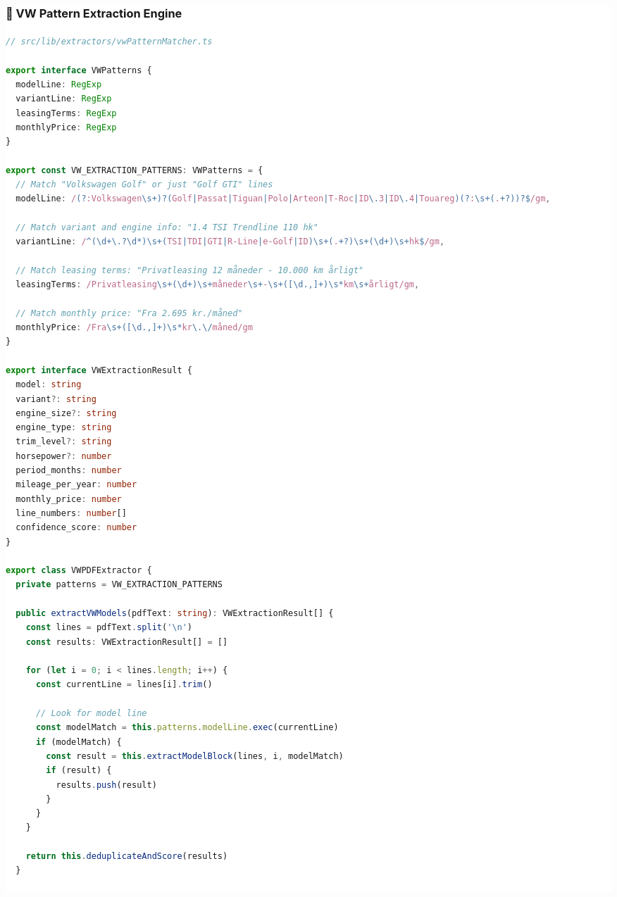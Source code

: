 ### 🎯 VW Pattern Extraction Engine
```typescript
// src/lib/extractors/vwPatternMatcher.ts

export interface VWPatterns {
  modelLine: RegExp
  variantLine: RegExp
  leasingTerms: RegExp
  monthlyPrice: RegExp
}

export const VW_EXTRACTION_PATTERNS: VWPatterns = {
  // Match "Volkswagen Golf" or just "Golf GTI" lines
  modelLine: /(?:Volkswagen\s+)?(Golf|Passat|Tiguan|Polo|Arteon|T-Roc|ID\.3|ID\.4|Touareg)(?:\s+(.+?))?$/gm,
  
  // Match variant and engine info: "1.4 TSI Trendline 110 hk"
  variantLine: /^(\d+\.?\d*)\s+(TSI|TDI|GTI|R-Line|e-Golf|ID)\s+(.+?)\s+(\d+)\s+hk$/gm,
  
  // Match leasing terms: "Privatleasing 12 måneder - 10.000 km årligt"
  leasingTerms: /Privatleasing\s+(\d+)\s+måneder\s+-\s+([\d.,]+)\s*km\s+årligt/gm,
  
  // Match monthly price: "Fra 2.695 kr./måned"
  monthlyPrice: /Fra\s+([\d.,]+)\s*kr\.\/måned/gm
}

export interface VWExtractionResult {
  model: string
  variant?: string
  engine_size?: string
  engine_type: string
  trim_level?: string
  horsepower?: number
  period_months: number
  mileage_per_year: number
  monthly_price: number
  line_numbers: number[]
  confidence_score: number
}

export class VWPDFExtractor {
  private patterns = VW_EXTRACTION_PATTERNS
  
  public extractVWModels(pdfText: string): VWExtractionResult[] {
    const lines = pdfText.split('\n')
    const results: VWExtractionResult[] = []
    
    for (let i = 0; i < lines.length; i++) {
      const currentLine = lines[i].trim()
      
      // Look for model line
      const modelMatch = this.patterns.modelLine.exec(currentLine)
      if (modelMatch) {
        const result = this.extractModelBlock(lines, i, modelMatch)
        if (result) {
          results.push(result)
        }
      }
    }
    
    return this.deduplicateAndScore(results)
  }
  
```